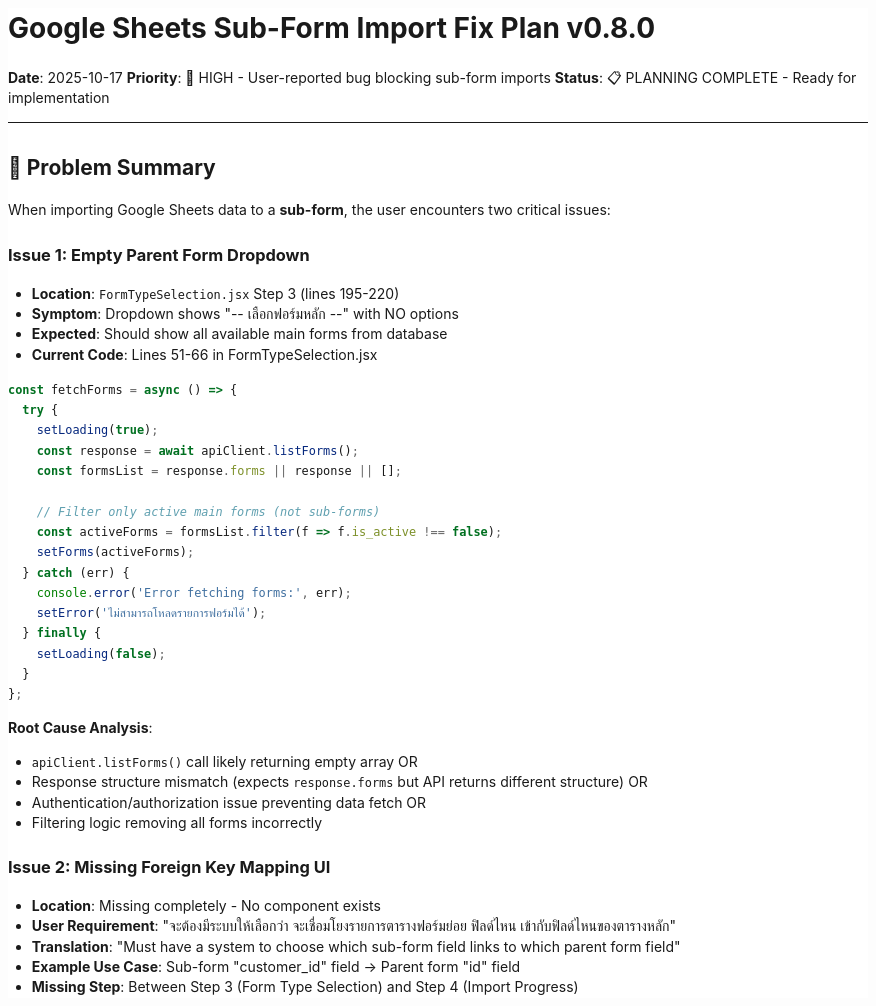 # Google Sheets Sub-Form Import Fix Plan v0.8.0
**Date**: 2025-10-17
**Priority**: 🔴 HIGH - User-reported bug blocking sub-form imports
**Status**: 📋 PLANNING COMPLETE - Ready for implementation

---

## 🐛 Problem Summary

When importing Google Sheets data to a **sub-form**, the user encounters two critical issues:

### Issue 1: Empty Parent Form Dropdown
- **Location**: `FormTypeSelection.jsx` Step 3 (lines 195-220)
- **Symptom**: Dropdown shows "-- เลือกฟอร์มหลัก --" with NO options
- **Expected**: Should show all available main forms from database
- **Current Code**: Lines 51-66 in FormTypeSelection.jsx

```javascript
const fetchForms = async () => {
  try {
    setLoading(true);
    const response = await apiClient.listForms();
    const formsList = response.forms || response || [];

    // Filter only active main forms (not sub-forms)
    const activeForms = formsList.filter(f => f.is_active !== false);
    setForms(activeForms);
  } catch (err) {
    console.error('Error fetching forms:', err);
    setError('ไม่สามารถโหลดรายการฟอร์มได้');
  } finally {
    setLoading(false);
  }
};
```

**Root Cause Analysis**:
- `apiClient.listForms()` call likely returning empty array OR
- Response structure mismatch (expects `response.forms` but API returns different structure) OR
- Authentication/authorization issue preventing data fetch OR
- Filtering logic removing all forms incorrectly

### Issue 2: Missing Foreign Key Mapping UI
- **Location**: Missing completely - No component exists
- **User Requirement**: "จะต้องมีระบบให้เลือกว่า จะเชื่อมโยงรายการตารางฟอร์มย่อย ฟิลด์ไหน เข้ากับฟิลด์ไหนของตารางหลัก"
- **Translation**: "Must have a system to choose which sub-form field links to which parent form field"
- **Example Use Case**: Sub-form "customer_id" field → Parent form "id" field
- **Missing Step**: Between Step 3 (Form Type Selection) and Step 4 (Import Progress)
